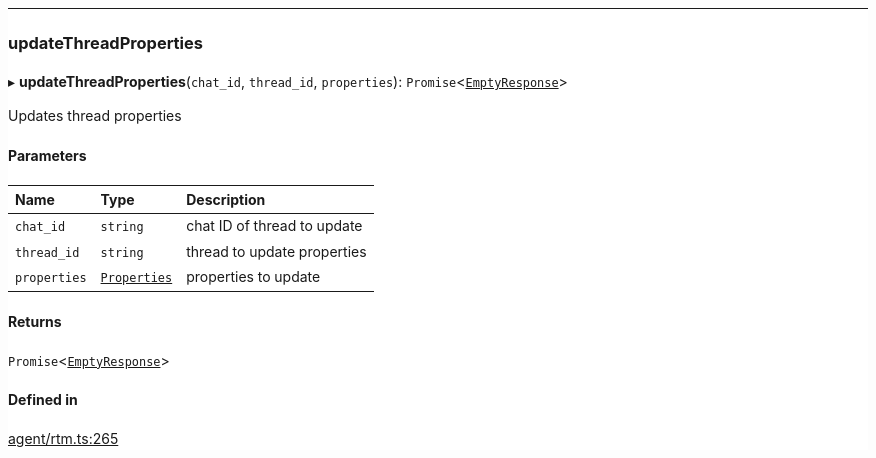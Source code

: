 ___

### updateThreadProperties

▸ **updateThreadProperties**(`chat_id`, `thread_id`, `properties`): `Promise`<[`EmptyResponse`](../interfaces/agent_structures.EmptyResponse.md)\>

Updates thread properties

#### Parameters

| Name | Type | Description |
| :------ | :------ | :------ |
| `chat_id` | `string` | chat ID of thread to update |
| `thread_id` | `string` | thread to update properties |
| `properties` | [`Properties`](../interfaces/objects.Properties.md) | properties to update |

#### Returns

`Promise`<[`EmptyResponse`](../interfaces/agent_structures.EmptyResponse.md)\>

#### Defined in

[agent/rtm.ts:265](https://github.com/livechat/lc-sdk-js/blob/11cc290/src/agent/rtm.ts#L265)
